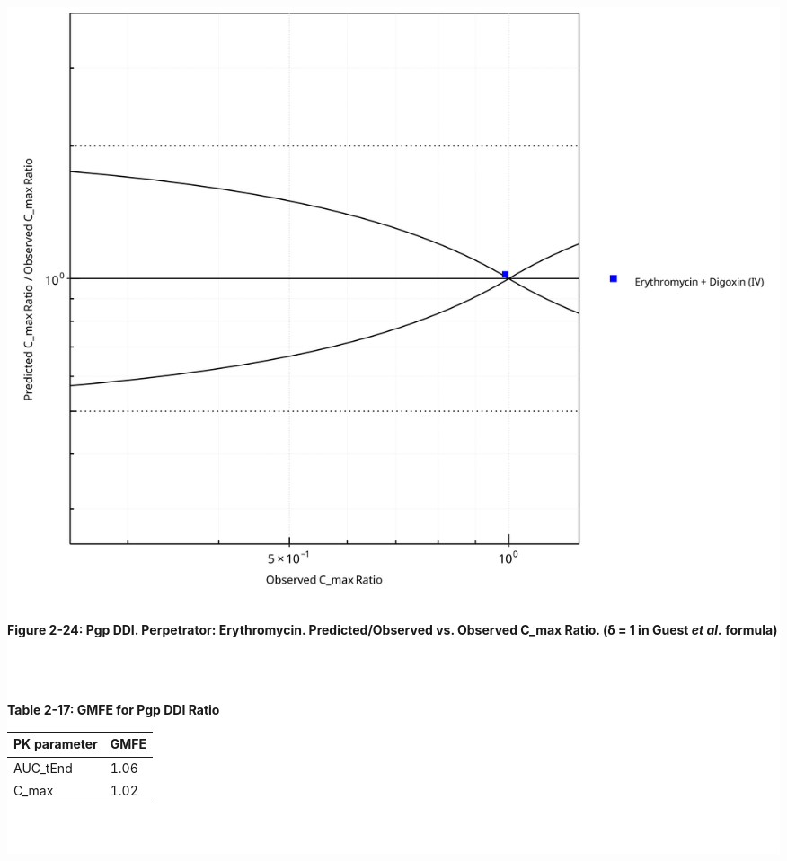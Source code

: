 ![](images/009_section_qualification-of-use-case-pgp-mediated-ddi/DDIRatio_1_perpetrator_Erythromycin_ddi_ratio_plot_C_max_residualsVsObserved.png)

**Figure 2-24: Pgp DDI. Perpetrator: Erythromycin. Predicted/Observed vs. Observed C_max Ratio. (&delta; = 1 in Guest *et al.* formula)**

<br>
<br>

<a id="table-2-17"></a>

**Table 2-17: GMFE for Pgp DDI Ratio**

|PK parameter |GMFE |
|:------------|:----|
|AUC_tEnd     |1.06 |
|C_max        |1.02 |

<br>
<br>
